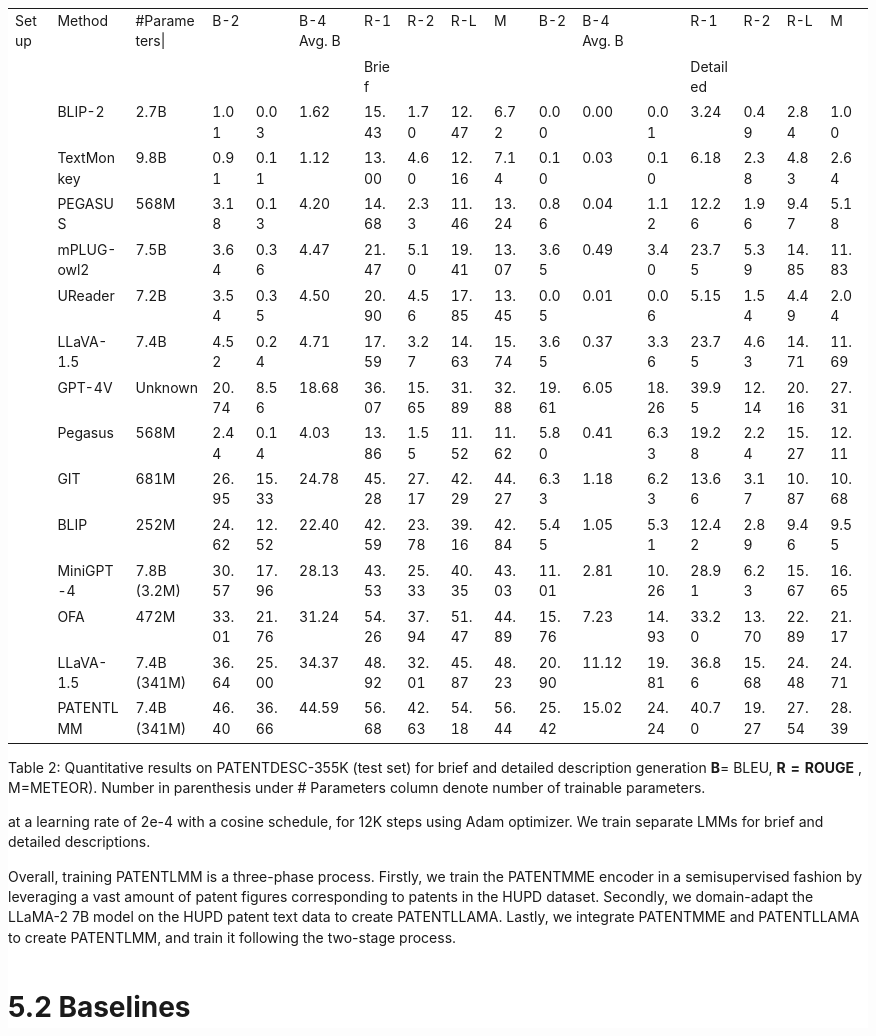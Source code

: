 <html><body><table><tr><td>Setup</td><td>Method</td><td>#Parameters|</td><td>B-2</td><td></td><td>B-4 Avg. B</td><td>R-1</td><td>R-2</td><td>R-L</td><td>M</td><td>B-2</td><td>B-4 Avg. B</td><td></td><td>R-1</td><td>R-2</td><td>R-L</td><td>M</td></tr><tr><td></td><td></td><td></td><td></td><td></td><td></td><td>Brief</td><td></td><td></td><td></td><td></td><td></td><td></td><td>Detailed</td><td></td><td></td><td></td></tr><tr><td rowspan="7"></td><td>BLIP-2</td><td>2.7B</td><td>1.01</td><td>0.03</td><td>1.62</td><td>15.43</td><td>1.70</td><td>12.47</td><td>6.72</td><td>0.00</td><td>0.00</td><td>0.01</td><td>3.24</td><td>0.49</td><td>2.84</td><td>1.00</td></tr><tr><td>TextMonkey</td><td>9.8B</td><td>0.91</td><td>0.11</td><td>1.12</td><td>13.00</td><td>4.60</td><td>12.16</td><td>7.14</td><td>0.10</td><td>0.03</td><td>0.10</td><td>6.18</td><td>2.38</td><td>4.83</td><td>2.64</td></tr><tr><td>PEGASUS</td><td>568M</td><td>3.18</td><td>0.13</td><td>4.20</td><td>14.68</td><td>2.33</td><td>11.46</td><td>13.24</td><td>0.86</td><td>0.04</td><td>1.12</td><td>12.26</td><td>1.96</td><td>9.47</td><td>5.18</td></tr><tr><td>mPLUG-owl2</td><td>7.5B</td><td>3.64</td><td>0.36</td><td>4.47</td><td>21.47</td><td>5.10</td><td>19.41</td><td>13.07</td><td>3.65</td><td>0.49</td><td>3.40</td><td>23.75</td><td>5.39</td><td>14.85</td><td>11.83</td></tr><tr><td>UReader</td><td>7.2B</td><td>3.54</td><td>0.35</td><td>4.50</td><td>20.90</td><td>4.56</td><td>17.85</td><td>13.45</td><td>0.05</td><td>0.01</td><td>0.06</td><td>5.15</td><td>1.54</td><td>4.49</td><td>2.04</td></tr><tr><td>LLaVA-1.5</td><td>7.4B</td><td>4.52</td><td>0.24</td><td>4.71</td><td>17.59</td><td>3.27</td><td>14.63</td><td>15.74</td><td>3.65</td><td>0.37</td><td>3.36</td><td>23.75</td><td>4.63</td><td>14.71</td><td>11.69</td></tr><tr><td>GPT-4V</td><td>Unknown</td><td>20.74</td><td>8.56</td><td>18.68</td><td>36.07</td><td>15.65</td><td>31.89</td><td>32.88</td><td>19.61</td><td>6.05</td><td>18.26</td><td>39.95</td><td>12.14</td><td>20.16</td><td>27.31</td></tr><tr><td rowspan="7"></td><td>Pegasus</td><td>568M</td><td>2.44</td><td>0.14</td><td>4.03</td><td>13.86</td><td>1.55</td><td>11.52</td><td>11.62</td><td>5.80</td><td>0.41</td><td>6.33</td><td>19.28</td><td>2.24</td><td>15.27</td><td>12.11</td></tr><tr><td>GIT</td><td>681M</td><td>26.95</td><td>15.33</td><td>24.78</td><td>45.28</td><td>27.17</td><td>42.29</td><td>44.27</td><td>6.33</td><td>1.18</td><td>6.23</td><td>13.66</td><td>3.17</td><td>10.87</td><td>10.68</td></tr><tr><td>BLIP</td><td>252M</td><td>24.62</td><td>12.52</td><td>22.40</td><td>42.59</td><td>23.78</td><td>39.16</td><td>42.84</td><td>5.45</td><td>1.05</td><td>5.31</td><td>12.42</td><td>2.89</td><td>9.46</td><td>9.55</td></tr><tr><td>MiniGPT-4</td><td>7.8B (3.2M)</td><td>30.57</td><td>17.96</td><td>28.13</td><td>43.53</td><td>25.33</td><td>40.35</td><td>43.03</td><td>11.01</td><td>2.81</td><td>10.26</td><td>28.91</td><td>6.23</td><td>15.67</td><td>16.65</td></tr><tr><td>OFA</td><td>472M</td><td>33.01</td><td>21.76</td><td>31.24</td><td>54.26</td><td>37.94</td><td>51.47</td><td>44.89</td><td>15.76</td><td>7.23</td><td>14.93</td><td>33.20</td><td>13.70</td><td>22.89</td><td>21.17</td></tr><tr><td>LLaVA-1.5</td><td>7.4B (341M)</td><td>36.64</td><td>25.00</td><td>34.37</td><td>48.92</td><td>32.01</td><td>45.87</td><td>48.23</td><td>20.90</td><td>11.12</td><td>19.81</td><td>36.86</td><td>15.68</td><td>24.48</td><td>24.71</td></tr><tr><td>PATENTLMM</td><td>7.4B (341M)</td><td>46.40</td><td>36.66</td><td>44.59</td><td>56.68</td><td>42.63</td><td>54.18</td><td>56.44</td><td>25.42</td><td>15.02</td><td>24.24</td><td>40.70</td><td>19.27</td><td>27.54</td><td>28.39</td></tr></table></body></html>

Table 2: Quantitative results on PATENTDESC-355K (test set) for brief and detailed description generation $\mathbf { B } =$ BLEU, $\scriptstyle \mathbf { R = R O U G E }$ , M=METEOR). Number in parenthesis under # Parameters column denote number of trainable parameters.

at a learning rate of 2e-4 with a cosine schedule, for 12K steps using Adam optimizer. We train separate LMMs for brief and detailed descriptions.

Overall, training PATENTLMM is a three-phase process. Firstly, we train the PATENTMME encoder in a semisupervised fashion by leveraging a vast amount of patent figures corresponding to patents in the HUPD dataset. Secondly, we domain-adapt the LLaMA-2 7B model on the HUPD patent text data to create PATENTLLAMA. Lastly, we integrate PATENTMME and PATENTLLAMA to create PATENTLMM, and train it following the two-stage process.

# 5.2 Baselines
